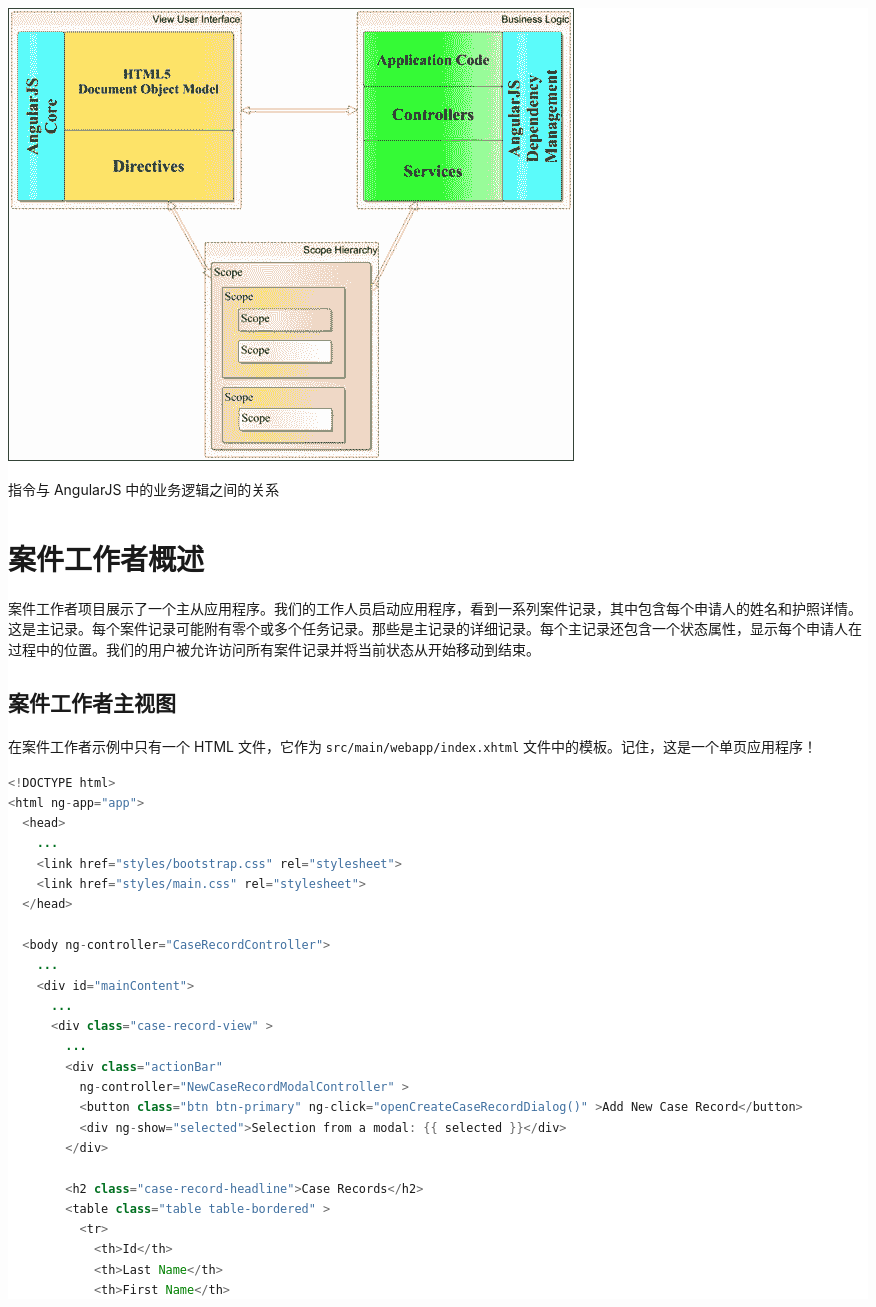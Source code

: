 ![AngularJS 的工作原理](img/image00420.jpeg)

指令与 AngularJS 中的业务逻辑之间的关系

# 案件工作者概述

案件工作者项目展示了一个主从应用程序。我们的工作人员启动应用程序，看到一系列案件记录，其中包含每个申请人的姓名和护照详情。这是主记录。每个案件记录可能附有零个或多个任务记录。那些是主记录的详细记录。每个主记录还包含一个状态属性，显示每个申请人在过程中的位置。我们的用户被允许访问所有案件记录并将当前状态从开始移动到结束。

## 案件工作者主视图

在案件工作者示例中只有一个 HTML 文件，它作为 `src/main/webapp/index.xhtml` 文件中的模板。记住，这是一个单页应用程序！

```java
<!DOCTYPE html>
<html ng-app="app">
  <head>
    ...
    <link href="styles/bootstrap.css" rel="stylesheet">
    <link href="styles/main.css" rel="stylesheet">
  </head>

  <body ng-controller="CaseRecordController">
    ...
    <div id="mainContent">
      ...
      <div class="case-record-view" >
        ...
        <div class="actionBar"
          ng-controller="NewCaseRecordModalController" >
          <button class="btn btn-primary" ng-click="openCreateCaseRecordDialog()" >Add New Case Record</button>
          <div ng-show="selected">Selection from a modal: {{ selected }}</div>
        </div>

        <h2 class="case-record-headline">Case Records</h2>
        <table class="table table-bordered" >
          <tr>
            <th>Id</th>
            <th>Last Name</th>
            <th>First Name</th>
```